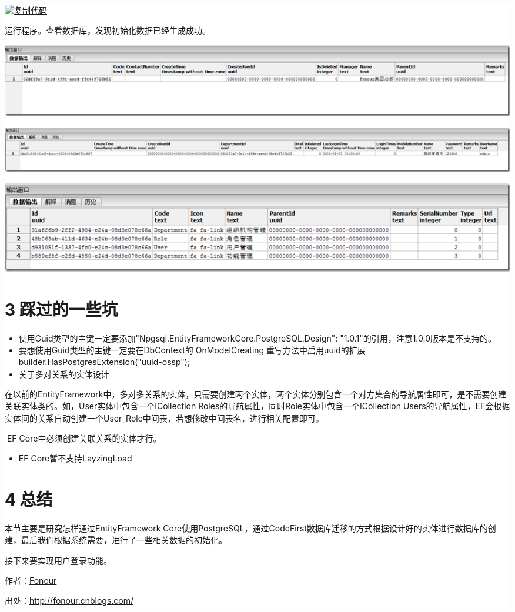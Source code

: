 [![复制代码](http://common.cnblogs.com/images/copycode.gif)](javascript:void(0);)

运行程序。查看数据库，发现初始化数据已经生成成功。

[![1](assets/816310-20160919190918699-1466752530.png)](http://images2015.cnblogs.com/blog/816310/201609/816310-20160919190914262-2039013320.png)

[![2](assets/816310-20160919190925621-676006020.png)](http://images2015.cnblogs.com/blog/816310/201609/816310-20160919190922402-679188506.png)

[![3](assets/816310-20160919190940215-1351150957.png)](http://images2015.cnblogs.com/blog/816310/201609/816310-20160919190931684-1161340799.png)

# 3 踩过的一些坑

- 使用Guid类型的主键一定要添加"Npgsql.EntityFrameworkCore.PostgreSQL.Design": "1.0.1"的引用，注意1.0.0版本是不支持的。
- 要想使用Guid类型的主键一定要在DbContext的 OnModelCreating 重写方法中启用uuid的扩展 builder.HasPostgresExtension("uuid-ossp");
- 关于多对关系的实体设计

​       在以前的EntityFramework中，多对多关系的实体，只需要创建两个实体，两个实体分别包含一个对方集合的导航属性即可，是不需要创建关联实体类的。如，User实体中包含一个ICollection<Role>  Roles的导航属性，同时Role实体中包含一个ICollection<User>  Users的导航属性，EF会根据实体间的关系自动创建一个User_Role中间表，若想修改中间表名，进行相关配置即可。

​      EF Core中必须创建关联关系的实体才行。

- EF Core暂不支持LayzingLoad

# 4 总结

本节主要是研究怎样通过EntityFramework Core使用PostgreSQL，通过CodeFirst数据库迁移的方式根据设计好的实体进行数据库的创建，最后我们根据系统需要，进行了一些相关数据的初始化。

接下来要实现用户登录功能。

作者：[Fonour](http://fonour.cnblogs.com/)

出处：<http://fonour.cnblogs.com/>
